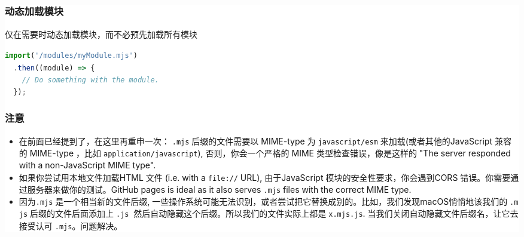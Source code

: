 ### 动态加载模块
仅在需要时动态加载模块，而不必预先加载所有模块
```javascript
import('/modules/myModule.mjs')
  .then((module) => {
    // Do something with the module.
  });
```

### 注意
-   在前面已经提到了，在这里再重申一次： `.mjs` 后缀的文件需要以 MIME-type 为 `javascript/esm` 来加载(或者其他的JavaScript 兼容的 MIME-type ，比如 `application/javascript`), 否则，你会一个严格的 MIME 类型检查错误，像是这样的 "The server responded with a non-JavaScript MIME type".
-   如果你尝试用本地文件加载HTML 文件 (i.e. with a `file://` URL), 由于JavaScript 模块的安全性要求，你会遇到CORS 错误。你需要通过服务器来做你的测试。GitHub pages is ideal as it also serves `.mjs` files with the correct MIME type.
-   因为`.mjs` 是一个相当新的文件后缀, 一些操作系统可能无法识别，或者尝试把它替换成别的。比如，我们发现macOS悄悄地该我们的 `.mjs` 后缀的文件后面添加上 `.js`  然后自动隐藏这个后缀。所以我们的文件实际上都是 `x.mjs.js`. 当我们关闭自动隐藏文件后缀名，让它去接受认可 `.mjs`。问题解决。